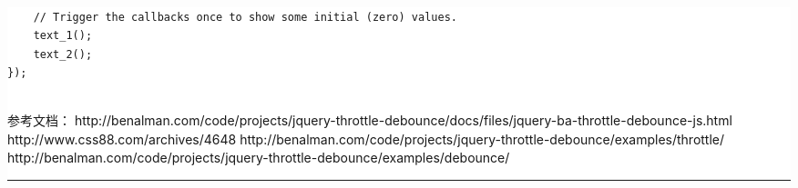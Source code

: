 		// Trigger the callbacks once to show some initial (zero) values.
		text_1();
		text_2();
	});


<br>
参考文档：   
http://benalman.com/code/projects/jquery-throttle-debounce/docs/files/jquery-ba-throttle-debounce-js.html   
http://www.css88.com/archives/4648   
http://benalman.com/code/projects/jquery-throttle-debounce/examples/throttle/   
http://benalman.com/code/projects/jquery-throttle-debounce/examples/debounce/   

<hr>



